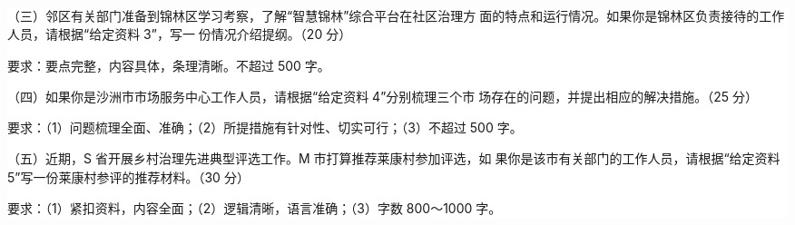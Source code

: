（三）邻区有关部门准备到锦林区学习考察，了解“智慧锦林”综合平台在社区治理方 面的特点和运行情况。如果你是锦林区负责接待的工作人员，请根据“给定资料 3”，写一 份情况介绍提纲。（20 分）

要求：要点完整，内容具体，条理清晰。不超过 500 字。

（四）如果你是沙洲市市场服务中心工作人员，请根据“给定资料 4”分别梳理三个市 场存在的问题，并提出相应的解决措施。（25 分）



要求：（1）问题梳理全面、准确；（2）所提措施有针对性、切实可行；（3）不超过 500 字。

（五）近期，S 省开展乡村治理先进典型评选工作。M 市打算推荐莱康村参加评选，如 果你是该市有关部门的工作人员，请根据“给定资料 5”写一份莱康村参评的推荐材料。（30 分）

要求：（1）紧扣资料，内容全面；（2）逻辑清晰，语言准确；（3）字数 800～1000 字。

